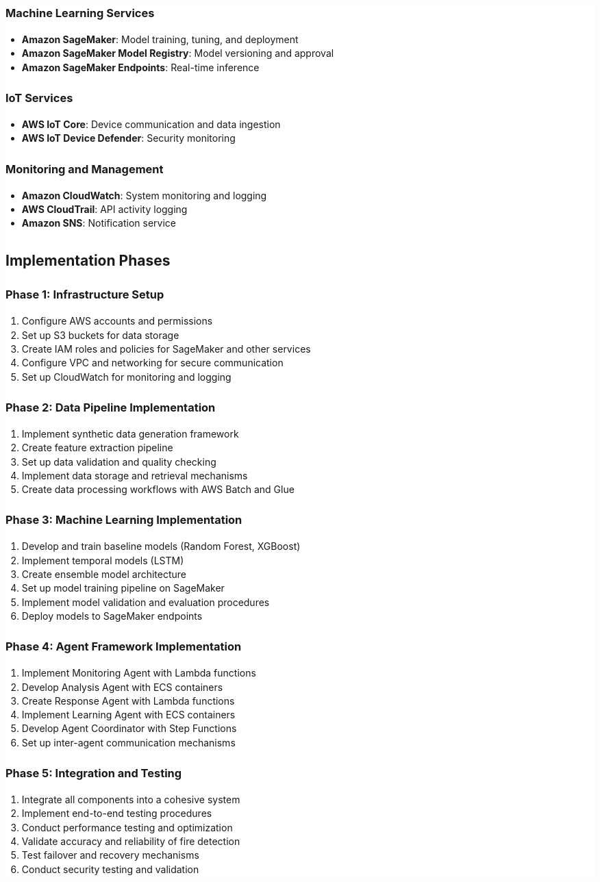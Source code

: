 ### Machine Learning Services
- **Amazon SageMaker**: Model training, tuning, and deployment
- **Amazon SageMaker Model Registry**: Model versioning and approval
- **Amazon SageMaker Endpoints**: Real-time inference

### IoT Services
- **AWS IoT Core**: Device communication and data ingestion
- **AWS IoT Device Defender**: Security monitoring

### Monitoring and Management
- **Amazon CloudWatch**: System monitoring and logging
- **AWS CloudTrail**: API activity logging
- **Amazon SNS**: Notification service

## Implementation Phases

### Phase 1: Infrastructure Setup
1. Configure AWS accounts and permissions
2. Set up S3 buckets for data storage
3. Create IAM roles and policies for SageMaker and other services
4. Configure VPC and networking for secure communication
5. Set up CloudWatch for monitoring and logging

### Phase 2: Data Pipeline Implementation
1. Implement synthetic data generation framework
2. Create feature extraction pipeline
3. Set up data validation and quality checking
4. Implement data storage and retrieval mechanisms
5. Create data processing workflows with AWS Batch and Glue

### Phase 3: Machine Learning Implementation
1. Develop and train baseline models (Random Forest, XGBoost)
2. Implement temporal models (LSTM)
3. Create ensemble model architecture
4. Set up model training pipeline on SageMaker
5. Implement model validation and evaluation procedures
6. Deploy models to SageMaker endpoints

### Phase 4: Agent Framework Implementation
1. Implement Monitoring Agent with Lambda functions
2. Develop Analysis Agent with ECS containers
3. Create Response Agent with Lambda functions
4. Implement Learning Agent with ECS containers
5. Develop Agent Coordinator with Step Functions
6. Set up inter-agent communication mechanisms

### Phase 5: Integration and Testing
1. Integrate all components into a cohesive system
2. Implement end-to-end testing procedures
3. Conduct performance testing and optimization
4. Validate accuracy and reliability of fire detection
5. Test failover and recovery mechanisms
6. Conduct security testing and validation

